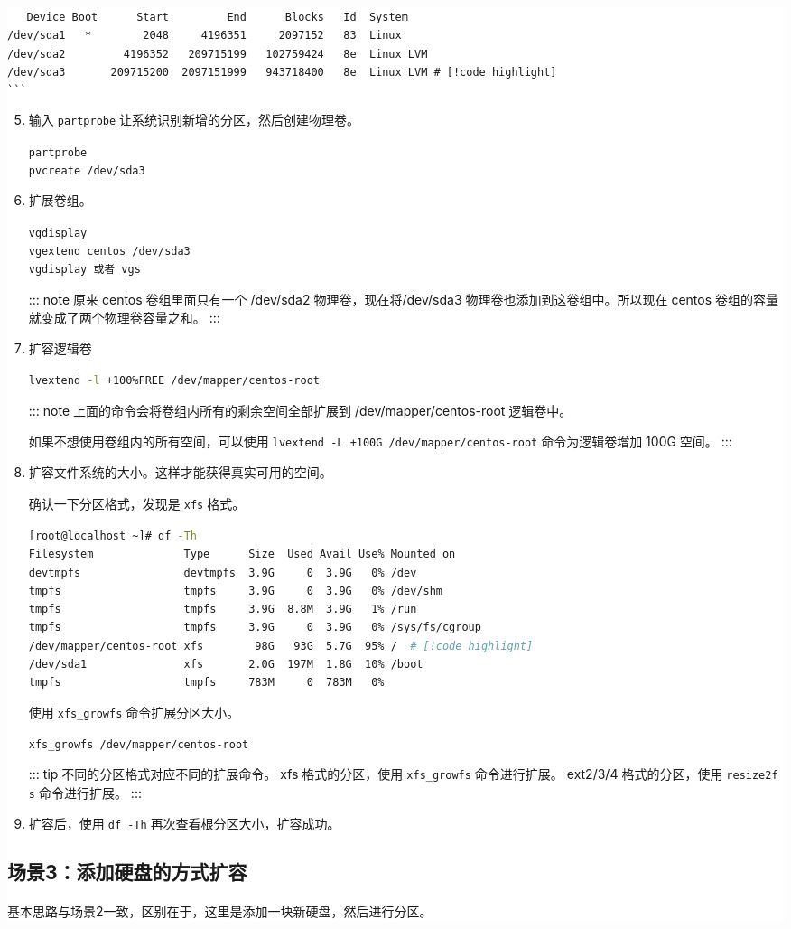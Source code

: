        Device Boot      Start         End      Blocks   Id  System
    /dev/sda1   *        2048     4196351     2097152   83  Linux
    /dev/sda2         4196352   209715199   102759424   8e  Linux LVM
    /dev/sda3       209715200  2097151999   943718400   8e  Linux LVM # [!code highlight]
    ```

5. 输入 `partprobe` 让系统识别新增的分区，然后创建物理卷。

    ```bash
    partprobe
    pvcreate /dev/sda3
    ```

6. 扩展卷组。

    ```bash
    vgdisplay
    vgextend centos /dev/sda3
    vgdisplay 或者 vgs
    ```

    ::: note
    原来 centos 卷组里面只有一个 /dev/sda2 物理卷，现在将/dev/sda3 物理卷也添加到这卷组中。所以现在 centos 卷组的容量就变成了两个物理卷容量之和。
    :::

7. 扩容逻辑卷

    ```bash
    lvextend -l +100%FREE /dev/mapper/centos-root 
    ```

    ::: note
    上面的命令会将卷组内所有的剩余空间全部扩展到 /dev/mapper/centos-root 逻辑卷中。

    如果不想使用卷组内的所有空间，可以使用 `lvextend -L +100G /dev/mapper/centos-root` 命令为逻辑卷增加 100G 空间。
    :::

8. 扩容文件系统的大小。这样才能获得真实可用的空间。

    确认一下分区格式，发现是 `xfs` 格式。

    ```bash
    [root@localhost ~]# df -Th
    Filesystem              Type      Size  Used Avail Use% Mounted on
    devtmpfs                devtmpfs  3.9G     0  3.9G   0% /dev
    tmpfs                   tmpfs     3.9G     0  3.9G   0% /dev/shm
    tmpfs                   tmpfs     3.9G  8.8M  3.9G   1% /run
    tmpfs                   tmpfs     3.9G     0  3.9G   0% /sys/fs/cgroup
    /dev/mapper/centos-root xfs        98G   93G  5.7G  95% /  # [!code highlight]
    /dev/sda1               xfs       2.0G  197M  1.8G  10% /boot
    tmpfs                   tmpfs     783M     0  783M   0% 
    ```

    使用 `xfs_growfs` 命令扩展分区大小。

    ```bash
    xfs_growfs /dev/mapper/centos-root 
    ```

    ::: tip
    不同的分区格式对应不同的扩展命令。
    xfs 格式的分区，使用 `xfs_growfs` 命令进行扩展。
    ext2/3/4 格式的分区，使用 `resize2fs` 命令进行扩展。
    :::

9. 扩容后，使用 `df -Th` 再次查看根分区大小，扩容成功。

## 场景3：添加硬盘的方式扩容

基本思路与场景2一致，区别在于，这里是添加一块新硬盘，然后进行分区。
